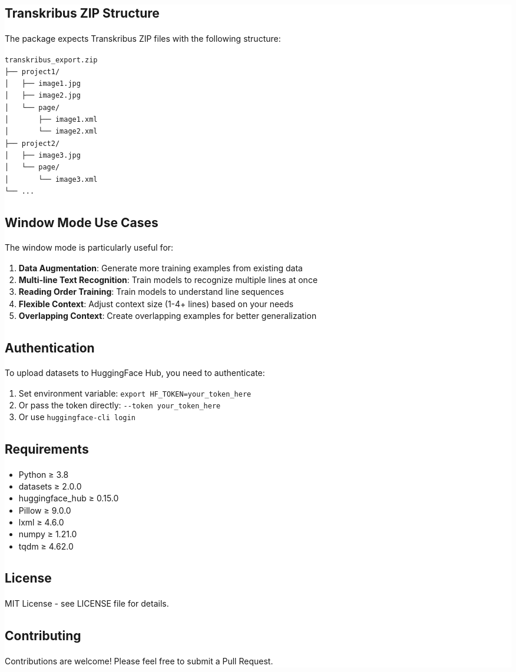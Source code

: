 ## Transkribus ZIP Structure

The package expects Transkribus ZIP files with the following structure:

```
transkribus_export.zip
├── project1/
│   ├── image1.jpg
│   ├── image2.jpg
│   └── page/
│       ├── image1.xml
│       └── image2.xml
├── project2/
│   ├── image3.jpg
│   └── page/
│       └── image3.xml
└── ...
```

## Window Mode Use Cases

The window mode is particularly useful for:

1. **Data Augmentation**: Generate more training examples from existing data
2. **Multi-line Text Recognition**: Train models to recognize multiple lines at once
3. **Reading Order Training**: Train models to understand line sequences
4. **Flexible Context**: Adjust context size (1-4+ lines) based on your needs
5. **Overlapping Context**: Create overlapping examples for better generalization

## Authentication

To upload datasets to HuggingFace Hub, you need to authenticate:

1. Set environment variable: `export HF_TOKEN=your_token_here`
2. Or pass the token directly: `--token your_token_here`
3. Or use `huggingface-cli login`

## Requirements

- Python ≥ 3.8
- datasets ≥ 2.0.0
- huggingface_hub ≥ 0.15.0
- Pillow ≥ 9.0.0
- lxml ≥ 4.6.0
- numpy ≥ 1.21.0
- tqdm ≥ 4.62.0

## License

MIT License - see LICENSE file for details.

## Contributing

Contributions are welcome! Please feel free to submit a Pull Request.
